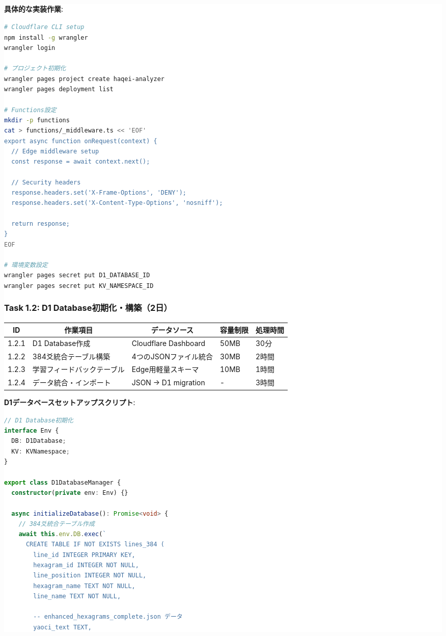 **具体的な実装作業**:
```bash
# Cloudflare CLI setup
npm install -g wrangler
wrangler login

# プロジェクト初期化
wrangler pages project create haqei-analyzer
wrangler pages deployment list

# Functions設定
mkdir -p functions
cat > functions/_middleware.ts << 'EOF'
export async function onRequest(context) {
  // Edge middleware setup
  const response = await context.next();
  
  // Security headers
  response.headers.set('X-Frame-Options', 'DENY');
  response.headers.set('X-Content-Type-Options', 'nosniff');
  
  return response;
}
EOF

# 環境変数設定
wrangler pages secret put D1_DATABASE_ID
wrangler pages secret put KV_NAMESPACE_ID
```

### Task 1.2: D1 Database初期化・構築（2日）

| ID | 作業項目 | データソース | 容量制限 | 処理時間 |
|----|---------|------------|----------|----------|
| 1.2.1 | D1 Database作成 | Cloudflare Dashboard | 50MB | 30分 |
| 1.2.2 | 384爻統合テーブル構築 | 4つのJSONファイル統合 | 30MB | 2時間 |
| 1.2.3 | 学習フィードバックテーブル | Edge用軽量スキーマ | 10MB | 1時間 |
| 1.2.4 | データ統合・インポート | JSON → D1 migration | - | 3時間 |

**D1データベースセットアップスクリプト**:
```typescript
// D1 Database初期化
interface Env {
  DB: D1Database;
  KV: KVNamespace;
}

export class D1DatabaseManager {
  constructor(private env: Env) {}
  
  async initializeDatabase(): Promise<void> {
    // 384爻統合テーブル作成
    await this.env.DB.exec(`
      CREATE TABLE IF NOT EXISTS lines_384 (
        line_id INTEGER PRIMARY KEY,
        hexagram_id INTEGER NOT NULL,
        line_position INTEGER NOT NULL,
        hexagram_name TEXT NOT NULL,
        line_name TEXT NOT NULL,
        
        -- enhanced_hexagrams_complete.json データ
        yaoci_text TEXT,
```